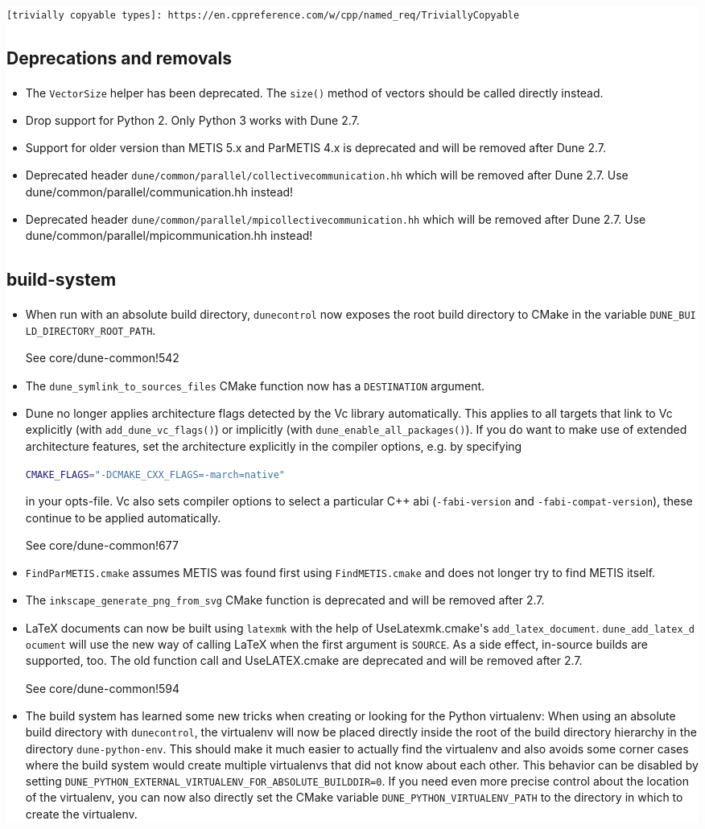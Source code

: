     [trivially copyable types]: https://en.cppreference.com/w/cpp/named_req/TriviallyCopyable

## Deprecations and removals

- The `VectorSize` helper has been deprecated.  The `size()` method of
  vectors should be called directly instead.

- Drop support for Python 2. Only Python 3 works with Dune 2.7.

- Support for older version than METIS 5.x and ParMETIS 4.x is deprecated and will be
  removed after Dune 2.7.

- Deprecated header `dune/common/parallel/collectivecommunication.hh` which will be
  removed after Dune 2.7. Use dune/common/parallel/communication.hh instead!

- Deprecated header `dune/common/parallel/mpicollectivecommunication.hh` which will be
  removed after Dune 2.7. Use dune/common/parallel/mpicommunication.hh instead!

## build-system

- When run with an absolute build directory, `dunecontrol` now exposes the root build
  directory to CMake in the variable `DUNE_BUILD_DIRECTORY_ROOT_PATH`.

  See core/dune-common!542

- The `dune_symlink_to_sources_files` CMake function now has a `DESTINATION` argument.

- Dune no longer applies architecture flags detected by the Vc library
  automatically.  This applies to all targets that link to Vc explicitly (with
  `add_dune_vc_flags()`) or implicitly (with `dune_enable_all_packages()`).
  If you do want to make use of extended architecture features, set the
  architecture explicitly in the compiler options, e.g. by specifying
  ```sh
  CMAKE_FLAGS="-DCMAKE_CXX_FLAGS=-march=native"
  ```
  in your opts-file.  Vc also sets compiler options to select a particular C++
  abi (`-fabi-version` and `-fabi-compat-version`), these continue to be
  applied automatically.

  See core/dune-common!677

- `FindParMETIS.cmake` assumes METIS was found first using `FindMETIS.cmake` and does not
  longer try to find METIS itself.

- The `inkscape_generate_png_from_svg` CMake function is deprecated and will be removed
  after 2.7.

- LaTeX documents can now be built using `latexmk` with the help of UseLatexmk.cmake's
  `add_latex_document`. `dune_add_latex_document` will use the new way of calling
  LaTeX when the first argument is `SOURCE`. As a side effect, in-source builds are
  supported, too. The old function call and UseLATEX.cmake are deprecated and will be
  removed after 2.7.

  See core/dune-common!594

- The build system has learned some new tricks when creating or looking for the Python virtualenv:
  When using an absolute build directory with `dunecontrol`, the virtualenv will now be placed
  directly inside the root of the build directory hierarchy in the directory `dune-python-env`.
  This should make it much easier to actually find the virtualenv and also avoids some corner
  cases where the build system would create multiple virtualenvs that did not know about each
  other. This behavior can be disabled by setting
  `DUNE_PYTHON_EXTERNAL_VIRTUALENV_FOR_ABSOLUTE_BUILDDIR=0`.
  If you need even more precise control about the location of the virtualenv, you can now also
  directly set the CMake variable `DUNE_PYTHON_VIRTUALENV_PATH` to the directory in which to
  create the virtualenv.
